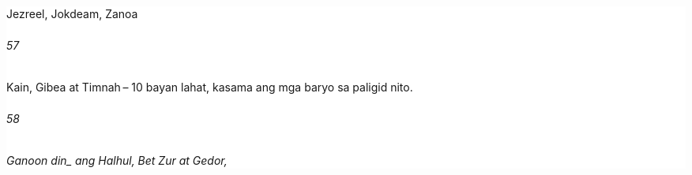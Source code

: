 
Jezreel, Jokdeam, Zanoa 





















###### 57 










Kain, Gibea at Timnah – 10 bayan lahat, kasama ang mga baryo sa paligid nito. 





















###### 58 










<i class="trans-change">Ganoon din_ ang Halhul, Bet Zur at Gedor, 



















